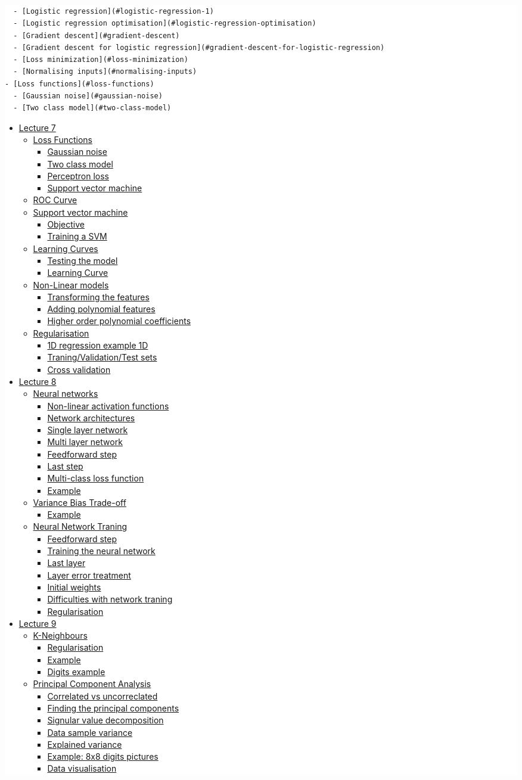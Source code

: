       - [Logistic regression](#logistic-regression-1)
      - [Logistic regression optimisation](#logistic-regression-optimisation)
      - [Gradient descent](#gradient-descent)
      - [Gradient descent for logistic regression](#gradient-descent-for-logistic-regression)
      - [Loss minimization](#loss-minimization)
      - [Normalising inputs](#normalising-inputs)
    - [Loss functions](#loss-functions)
      - [Gaussian noise](#gaussian-noise)
      - [Two class model](#two-class-model)
  - [Lecture 7](#lecture-7)
    - [Loss Functions](#loss-functions-1)
      - [Gaussian noise](#gaussian-noise-1)
      - [Two class model](#two-class-model-1)
      - [Perceptron loss](#perceptron-loss)
      - [Support vector machine](#support-vector-machine)
    - [ROC Curve](#roc-curve)
    - [Support vector machine](#support-vector-machine-1)
      - [Objective](#objective)
      - [Training a SVM](#training-a-svm)
    - [Learning Curves](#learning-curves)
      - [Testing the model](#testing-the-model)
      - [Learning Curve](#learning-curve)
    - [Non-Linear models](#non-linear-models)
      - [Transforming the features](#transforming-the-features)
      - [Adding polynomial features](#adding-polynomial-features)
      - [Higher order polynomial coefficients](#higher-order-polynomial-coefficients)
    - [Regularisation](#regularisation)
      - [1D regression example 1D](#1d-regression-example-1d)
      - [Traning/Validation/Test sets](#traningvalidationtest-sets)
      - [Cross validation](#cross-validation)
  - [Lecture 8](#lecture-8)
    - [Neural networks](#neural-networks)
      - [Non-linear activation functions](#non-linear-activation-functions)
      - [Network architectures](#network-architectures)
      - [Single layer network](#single-layer-network)
      - [Multi layer network](#multi-layer-network)
      - [Feedforward step](#feedforward-step)
      - [Last step](#last-step)
      - [Multi-class loss function](#multi-class-loss-function)
      - [Example](#example)
    - [Variance Bias Trade-off](#variance-bias-trade-off)
      - [Example](#example-1)
    - [Neural Network Traning](#neural-network-traning)
      - [Feedforward step](#feedforward-step-1)
      - [Training the neural network](#training-the-neural-network)
      - [Last layer](#last-layer)
      - [Layer error treatment](#layer-error-treatment)
      - [Initial weights](#initial-weights)
      - [Difficulties with network traning](#difficulties-with-network-traning)
      - [Regularisation](#regularisation-1)
  - [Lecture 9](#lecture-9)
    - [K-Neighbours](#k-neighbours)
      - [Regularisation](#regularisation-2)
      - [Example](#example-2)
      - [Digits example](#digits-example)
    - [Principal Component Analysis](#principal-component-analysis)
      - [Correlated vs uncorreclated](#correlated-vs-uncorreclated)
      - [Finding the principal components](#finding-the-principal-components)
      - [Signular value decomposition](#signular-value-decomposition)
      - [Data sample variance](#data-sample-variance)
      - [Explained variance](#explained-variance)
      - [Example: 8x8 digits pictures](#example-8x8-digits-pictures)
      - [Data visualisation](#data-visualisation)